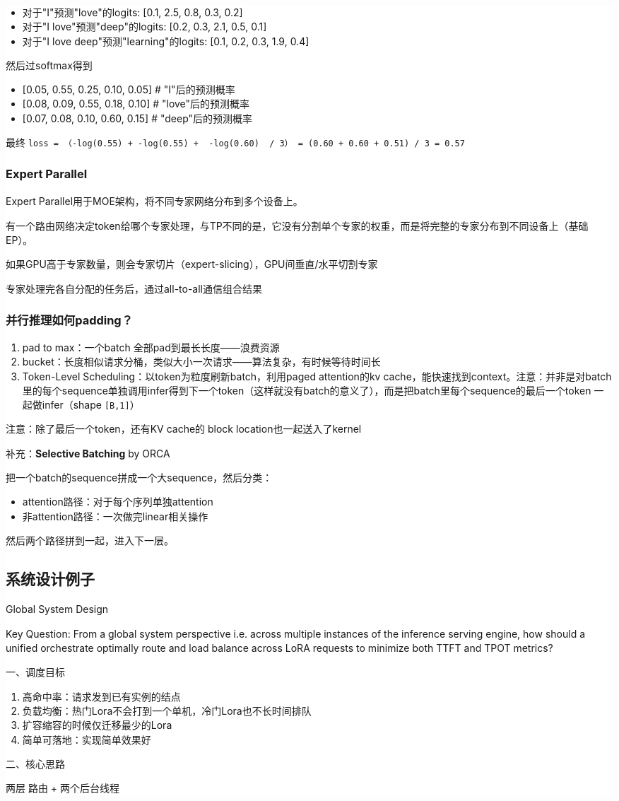 - 对于"I"预测"love"的logits: [0.1, 2.5, 0.8, 0.3, 0.2]
- 对于"I love"预测"deep"的logits: [0.2, 0.3, 2.1, 0.5, 0.1]
- 对于"I love deep"预测"learning"的logits: [0.1, 0.2, 0.3, 1.9, 0.4]

然后过softmax得到

- [0.05, 0.55, 0.25, 0.10, 0.05]  # "I"后的预测概率
- [0.08, 0.09, 0.55, 0.18, 0.10]  # "love"后的预测概率
- [0.07, 0.08, 0.10, 0.60, 0.15]  # "deep"后的预测概率

最终 `loss = （-log(0.55) + -log(0.55) +  -log(0.60)  / 3） = (0.60 + 0.60 + 0.51) / 3 = 0.57`

### Expert Parallel

Expert Parallel用于MOE架构，将不同专家网络分布到多个设备上。

有一个路由网络决定token给哪个专家处理，与TP不同的是，它没有分割单个专家的权重，而是将完整的专家分布到不同设备上（基础EP）。

如果GPU高于专家数量，则会专家切片（expert-slicing），GPU间垂直/水平切割专家

专家处理完各自分配的任务后，通过all-to-all通信组合结果

### 并行推理如何padding？

1. pad to max：一个batch 全部pad到最长长度——浪费资源
2. bucket：长度相似请求分桶，类似大小一次请求——算法复杂，有时候等待时间长
3. Token-Level Scheduling：以token为粒度刷新batch，利用paged attention的kv cache，能快速找到context。注意：并非是对batch里的每个sequence单独调用infer得到下一个token（这样就没有batch的意义了），而是把batch里每个sequence的最后一个token 一起做infer（shape `[B,1]`）

注意：除了最后一个token，还有KV cache的 block location也一起送入了kernel

补充：**Selective Batching** by ORCA

把一个batch的sequence拼成一个大sequence，然后分类：

- attention路径：对于每个序列单独attention
- 非attention路径：一次做完linear相关操作

然后两个路径拼到一起，进入下一层。

## 系统设计例子

Global System Design

Key Question: From a global system perspective i.e. across multiple instances of the inference serving engine, how should a unified orchestrate optimally route and load balance across LoRA requests to minimize both TTFT and TPOT metrics?

一、调度目标

1. 高命中率：请求发到已有实例的结点
2. 负载均衡：热门Lora不会打到一个单机，冷门Lora也不长时间排队
3. 扩容缩容的时候仅迁移最少的Lora
4. 简单可落地：实现简单效果好

二、核心思路

两层 路由 + 两个后台线程
